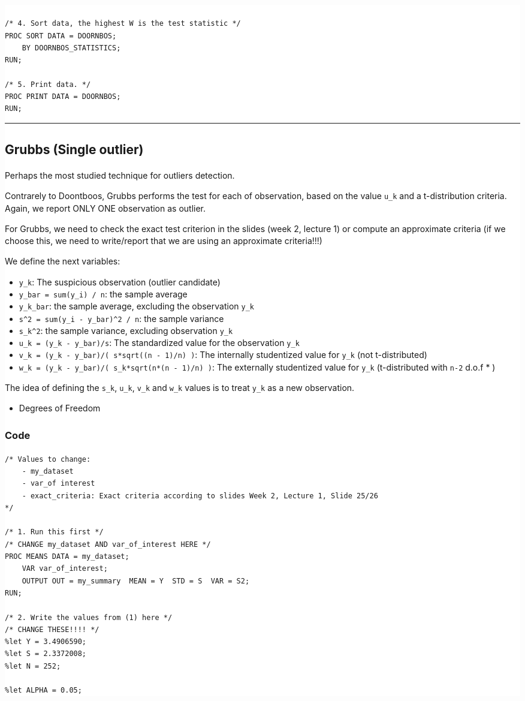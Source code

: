 ```

/* 4. Sort data, the highest W is the test statistic */
PROC SORT DATA = DOORNBOS;
    BY DOORNBOS_STATISTICS;
RUN;

/* 5. Print data. */
PROC PRINT DATA = DOORNBOS;
RUN;
```

___

## Grubbs (Single outlier) <a name="grubbs"></a>

Perhaps the most studied technique for outliers detection.

Contrarely to Doontboos, Grubbs performs the test for each of observation, based on the value `u_k` and a t-distribution criteria. Again, we report ONLY ONE observation as outlier. 

For Grubbs, we need to check the exact test criterion in the slides (week 2, lecture 1) or compute an approximate criteria (if we choose this, we need to write/report that we are using an approximate criteria!!!)

We define the next variables:

- `y_k`: The suspicious observation (outlier candidate)
- `y_bar = sum(y_i) / n`: the sample average
- `y_k_bar`: the sample average, excluding the observation `y_k` 
- `s^2 = sum(y_i - y_bar)^2 / n`: the sample variance
- `s_k^2`: the sample variance, excluding observation `y_k`
- `u_k = (y_k - y_bar)/s`: The standardized value for the observation `y_k` 
- `v_k = (y_k - y_bar)/( s*sqrt((n - 1)/n) )`: The internally studentized value for `y_k` (not t-distributed)
- `w_k = (y_k - y_bar)/( s_k*sqrt(n*(n - 1)/n) )`: The externally studentized value for `y_k` (t-distributed with `n-2` d.o.f * )

The idea of defining the `s_k`, `u_k`, `v_k` and `w_k` values is to treat `y_k` as a new observation.

* Degrees of Freedom

### Code

```
/* Values to change:
    - my_dataset
    - var_of interest
    - exact_criteria: Exact criteria according to slides Week 2, Lecture 1, Slide 25/26
*/

/* 1. Run this first */
/* CHANGE my_dataset AND var_of_interest HERE */
PROC MEANS DATA = my_dataset;
    VAR var_of_interest;
    OUTPUT OUT = my_summary  MEAN = Y  STD = S  VAR = S2;
RUN;

/* 2. Write the values from (1) here */
/* CHANGE THESE!!!! */
%let Y = 3.4906590;
%let S = 2.3372008;
%let N = 252;

%let ALPHA = 0.05;

```